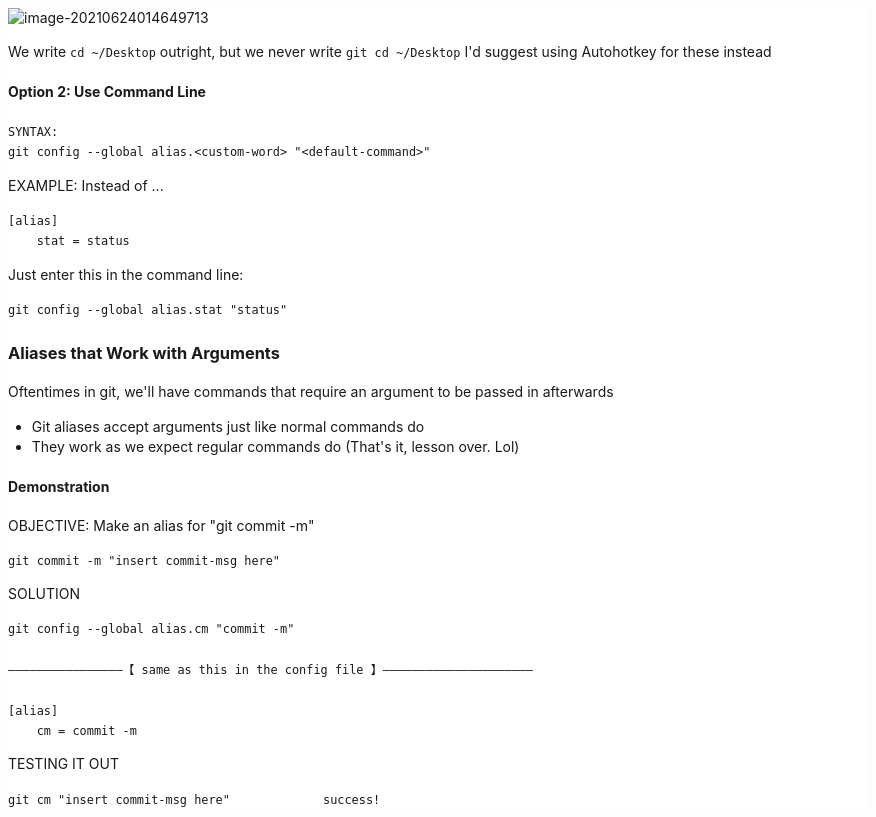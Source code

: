  ![image-20210624014649713](C:\Users\jason\AppData\Roaming\Typora\typora-user-images\image-20210624014649713.png)

We write `cd ~/Desktop` outright, but we never write `git cd ~/Desktop`
I'd suggest using Autohotkey for these instead



#### Option 2: Use Command Line

```
SYNTAX:
git config --global alias.<custom-word> "<default-command>"
```

EXAMPLE: Instead of ...

```
[alias]
	stat = status
```

Just enter this in the command line:

```
git config --global alias.stat "status"
```



### Aliases that Work with Arguments

Oftentimes in git, we'll have commands that require an argument to be passed in afterwards

- Git aliases accept arguments just like normal commands do
- They work as we expect regular commands do
  (That's it, lesson over. Lol)

#### Demonstration

OBJECTIVE: Make an alias for "git commit -m"

```
git commit -m "insert commit-msg here"
```

SOLUTION

```
git config --global alias.cm "commit -m" 

————————————————【 same as this in the config file 】—————————————————————

[alias]
	cm = commit -m
```

TESTING IT OUT 

```
git cm "insert commit-msg here"				success!
```
